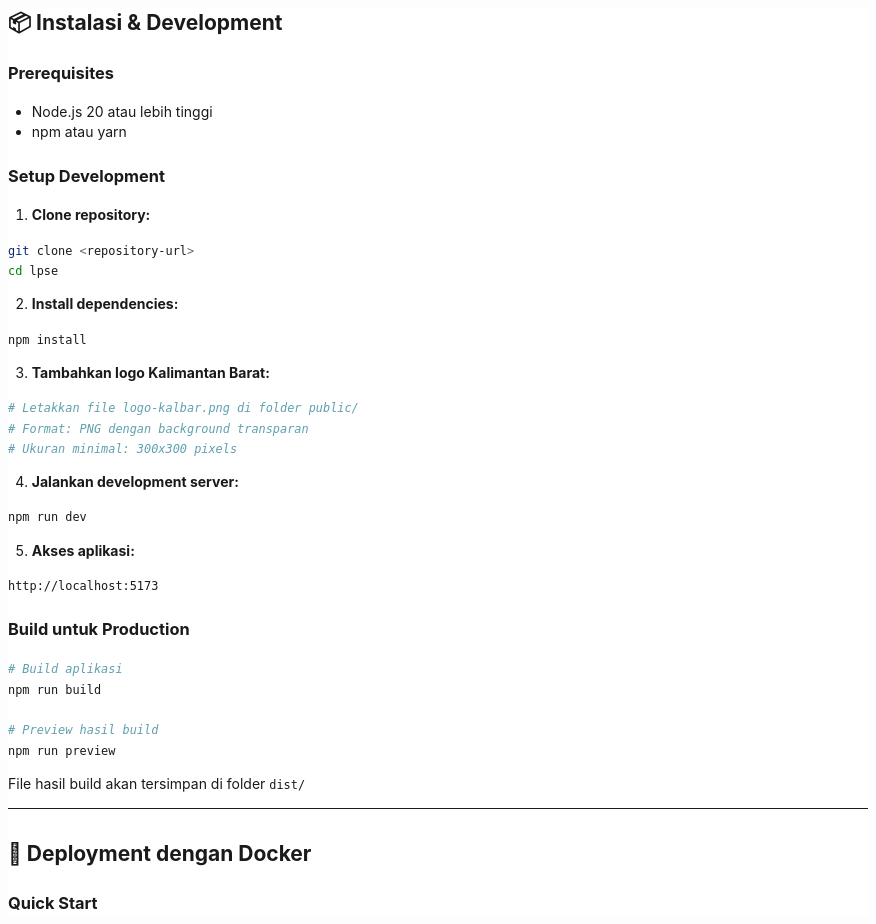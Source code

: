 
## 📦 Instalasi & Development

### Prerequisites

- Node.js 20 atau lebih tinggi
- npm atau yarn

### Setup Development

1. **Clone repository:**
```bash
git clone <repository-url>
cd lpse
```

2. **Install dependencies:**
```bash
npm install
```

3. **Tambahkan logo Kalimantan Barat:**
```bash
# Letakkan file logo-kalbar.png di folder public/
# Format: PNG dengan background transparan
# Ukuran minimal: 300x300 pixels
```

4. **Jalankan development server:**
```bash
npm run dev
```

5. **Akses aplikasi:**
```
http://localhost:5173
```

### Build untuk Production

```bash
# Build aplikasi
npm run build

# Preview hasil build
npm run preview
```

File hasil build akan tersimpan di folder `dist/`

---

## 🐳 Deployment dengan Docker

### Quick Start
